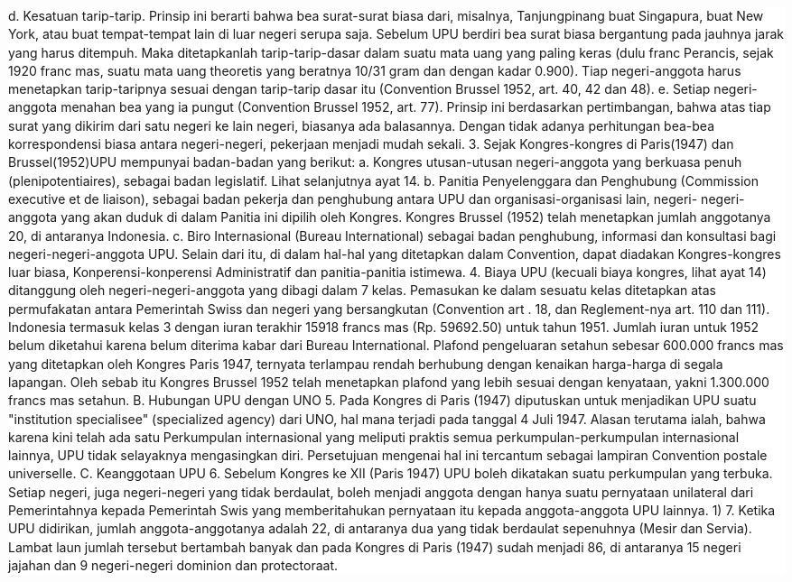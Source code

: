 d. Kesatuan tarip-tarip. Prinsip ini berarti bahwa bea surat-surat biasa dari, misalnya, Tanjungpinang buat Singapura, buat New York, atau buat tempat-tempat lain di luar negeri serupa saja. Sebelum UPU berdiri bea surat biasa bergantung pada jauhnya jarak yang harus ditempuh. Maka ditetapkanlah tarip-tarip-dasar dalam suatu mata uang yang paling keras (dulu franc Perancis, sejak 1920 franc mas, suatu mata uang theoretis yang beratnya 10/31 gram dan dengan kadar 0.900). Tiap negeri-anggota harus menetapkan tarip-taripnya sesuai dengan tarip-tarip dasar itu (Convention Brussel 1952, art. 40, 42 dan 48).
e. Setiap negeri-anggota menahan bea yang ia pungut (Convention Brussel 1952, art.
77). Prinsip ini berdasarkan pertimbangan, bahwa atas tiap surat yang dikirim dari satu negeri ke lain negeri, biasanya ada balasannya. Dengan tidak adanya perhitungan bea-bea korrespondensi biasa antara negeri-negeri, pekerjaan menjadi mudah sekali.
3. Sejak Kongres-kongres di Paris(1947) dan Brussel(1952)UPU mempunyai badan-badan yang berikut:
a. Kongres utusan-utusan negeri-anggota yang berkuasa penuh (plenipotentiaires), sebagai badan legislatif. Lihat selanjutnya ayat 14.
b. Panitia Penyelenggara dan Penghubung (Commission executive et de liaison), sebagai badan pekerja dan penghubung antara UPU dan organisasi-organisasi lain, negeri- negeri-anggota yang akan duduk di dalam Panitia ini dipilih oleh Kongres. Kongres Brussel (1952) telah menetapkan jumlah anggotanya 20, di antaranya Indonesia.
c. Biro Internasional (Bureau International) sebagai badan penghubung, informasi dan konsultasi bagi negeri-negeri-anggota UPU. Selain dari itu, di dalam hal-hal yang ditetapkan dalam Convention, dapat diadakan Kongres-kongres luar biasa, Konperensi-konperensi Administratif dan panitia-panitia istimewa.
4. Biaya UPU (kecuali biaya kongres, lihat ayat 14) ditanggung oleh negeri-negeri-anggota yang dibagi dalam 7 kelas. Pemasukan ke dalam sesuatu kelas ditetapkan atas permufakatan antara Pemerintah Swiss dan negeri yang bersangkutan (Convention art . 18, dan Reglement-nya art. 110 dan 111). Indonesia termasuk kelas 3 dengan iuran terakhir 15918 francs mas (Rp. 59692.50) untuk tahun 1951. Jumlah iuran untuk 1952 belum diketahui karena belum diterima kabar dari Bureau International. Plafond pengeluaran setahun sebesar 600.000 francs mas yang ditetapkan oleh Kongres Paris 1947, ternyata terlampau rendah berhubung dengan kenaikan harga-harga di segala lapangan. Oleh sebab itu Kongres Brussel 1952 telah menetapkan plafond yang lebih sesuai dengan kenyataan, yakni 1.300.000 francs mas setahun. B. Hubungan UPU dengan UNO 5. Pada Kongres di Paris (1947) diputuskan untuk menjadikan UPU suatu "institution specialisee" (specialized agency) dari UNO, hal mana terjadi pada tanggal 4 Juli 1947. Alasan terutama ialah, bahwa karena kini telah ada satu Perkumpulan internasional yang meliputi praktis semua perkumpulan-perkumpulan internasional lainnya, UPU tidak selayaknya mengasingkan diri. Persetujuan mengenai hal ini tercantum sebagai lampiran Convention postale universelle. C. Keanggotaan UPU 6. Sebelum Kongres ke XII (Paris 1947) UPU boleh dikatakan suatu perkumpulan yang terbuka. Setiap negeri, juga negeri-negeri yang tidak berdaulat, boleh menjadi anggota dengan hanya suatu pernyataan unilateral dari Pemerintahnya kepada Pemerintah Swis yang memberitahukan pernyataan itu kepada anggota-anggota UPU lainnya. 1) 7. Ketika UPU didirikan, jumlah anggota-anggotanya adalah 22, di antaranya dua yang tidak berdaulat sepenuhnya (Mesir dan Servia). Lambat laun jumlah tersebut bertambah banyak dan pada Kongres di Paris (1947) sudah menjadi 86, di antaranya 15 negeri jajahan dan 9 negeri-negeri dominion dan protectoraat.